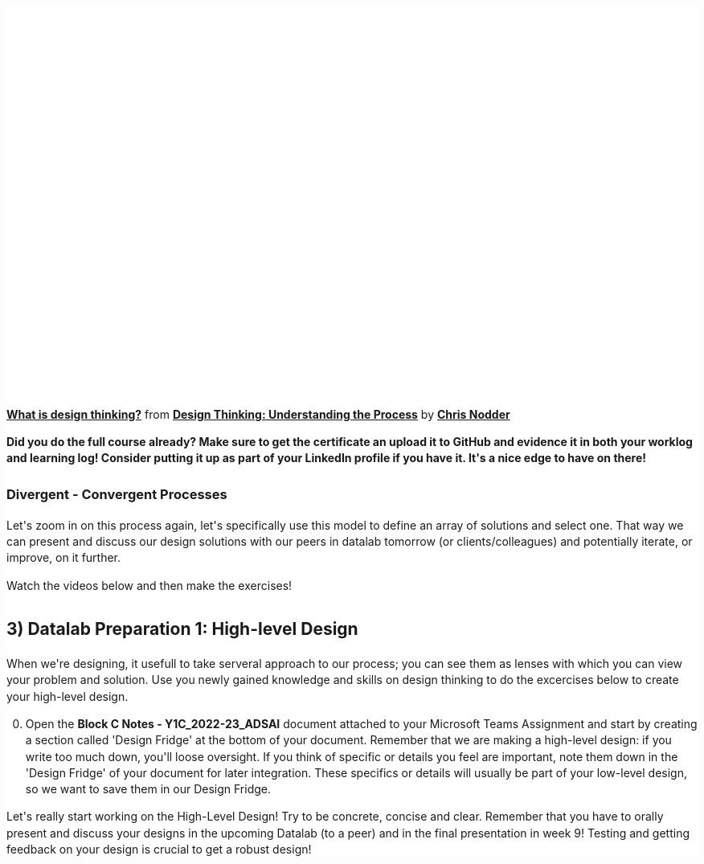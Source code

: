 <div style="position:relative;height:0;padding-bottom:56.25%"><iframe width="640" height="360" src="https://www.linkedin.com/learning/embed/design-thinking-understanding-the-process/what-is-design-thinking?autoplay=false&claim=AQHBqI6Ru-c5QgAAAX13Rcd4oz4KN05gDHN-QbE-JsFOE-CGXZo2TOH15NV2f2maZIMtQIaXtBSWagy53d-DgqJqB4_UrhrvlFxzN7wIXLdse9a8NelAxJj8vDwYT_jqaegztNRhYUyTvy1CYf8Yq8EsM-fu0tg8EqRWEp1ThXGZOoISVLCz40OEN2QqvnLSJxxGwTJe8atPxAvb_FQJjd6QeJbh9PSZwlSI-bQ0ENJhUrKExQsELVpyzCDMVmPPtQjGqtyxWWIlxTA_4tL11uS2ZkqU3fQqDRy8ZiMdu5JTOcUjNVQpHDquImzUB0YSdw1N0RR_PcBg2Nb6Vl9Im3L0mSppvXFcr036b83VY3pD7YkWQj9PqJnxWeLNEPP5Wm0Hs7QC7XI08YRex2VCRQHvXX4yz3ASz5mWNkKjomJ7fCHNDxwfoOkQmBvX4pi63qC3McwVykElVqqkaKWU4wY5CVKS_0X97mmwSMqPOCPCcfMDtWthZadi1c-qdGuNWtK0gA2QgrKjh_u5uIFOhorVj9RRR42q2HEVgUDRpKUTd6oybmDP313kKFQkJoyxRq4wdMcJz-mp0B0QwVTtJ15iKkk_VAkEVZad1D70LIJjHBav1DMViuKCp5Uy5xUf8yKYrekTrXxcREJ_jN3wHfh1gxRju27okvwMG17MYKdyQOVZiUopFUGDsY7IIaRCaAa1Ad8NFY3oQLwB1jyYCAtrB4xfDQM51-umibB5Ccnd3VwQcGk&lipi=urn%3Ali%3Apage%3Ad_learning_content%3BvY7ghlL5QD%2B%2FW0K%2ByWcTbg%3D%3D&licu" mozallowfullscreen="true" webkitallowfullscreen="true" allowfullscreen="true" frameborder="0" style="position:absolute;width:100%;height:100%;left:0"></iframe></div><p><strong><a href="https://www.linkedin.com/learning/design-thinking-understanding-the-process/what-is-design-thinking?trk=embed_lil">What is design thinking?</a></strong> from <strong><a href="https://www.linkedin.com/learning/design-thinking-understanding-the-process?trk=embed_lil">Design Thinking: Understanding the Process</a></strong> by <strong><a href="https://www.linkedin.com/learning/instructors/chris-nodder?trk=embed_lil">Chris Nodder</a></strong></p>

**Did you do the full course already? Make sure to get the certificate an upload it to GitHub and evidence it in both your worklog and learning log! Consider putting it up as part of your LinkedIn profile if you have it. It's a nice edge to have on there!**

### Divergent - Convergent Processes
Let's zoom in on this process again, let's specifically use this model to define an array of solutions and select one. That way we can present and discuss our design solutions with our peers in datalab tomorrow (or clients/colleagues) and potentially iterate, or improve, on it further.

Watch the videos below and then make the exercises!

<iframe width="560" height="315" src="https://www.youtube.com/embed/xjE2RV6IQzo" title="YouTube video player" frameborder="0" allow="accelerometer; autoplay; clipboard-write; encrypted-media; gyroscope; picture-in-picture" allowfullscreen></iframe>

<iframe width="560" height="315" src="https://www.youtube.com/embed/cmBf1fBRXms" title="YouTube video player" frameborder="0" allow="accelerometer; autoplay; clipboard-write; encrypted-media; gyroscope; picture-in-picture" allowfullscreen></iframe>

## 3) Datalab Preparation 1: High-level Design
When we're designing, it usefull to take serveral approach to our process; you can see them as lenses with which you can view your problem and solution. Use you newly gained knowledge and skills on design thinking to do the excercises below to create your high-level design.

0. Open the **Block C Notes - Y1C_2022-23_ADSAI** document attached to your Microsoft Teams Assignment and start by creating a section called 'Design Fridge' at the bottom of your document. Remember that we are making a high-level design: if you write too much down, you'll loose oversight. If you think of specific or details you feel are important, note them down in the 'Design Fridge' of your document for later integration. These specifics or details will usually be part of your low-level design, so we want to save them in our Design Fridge.

Let's really start working on the High-Level Design! Try to be concrete, concise and clear. Remember that you have to orally present and discuss your designs in the upcoming Datalab (to a peer) and in the final presentation in week 9! Testing and getting feedback on your design is crucial to get a robust design! 
